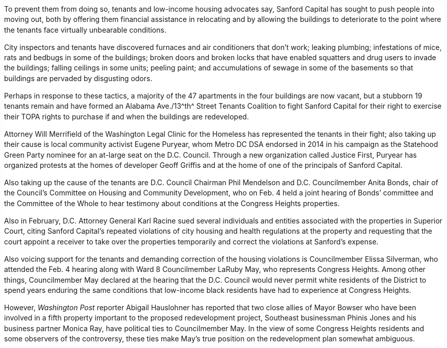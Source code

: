 To prevent them from doing so, tenants and low-income housing advocates
say, Sanford Capital has sought to push people into moving out, both by
offering them financial assistance in relocating and by allowing the
buildings to deteriorate to the point where the tenants face virtually
unbearable conditions.

City inspectors and tenants have discovered furnaces and air
conditioners that don’t work; leaking plumbing; infestations of mice,
rats and bedbugs in some of the buildings; broken doors and broken locks
that have enabled squatters and drug users to invade the buildings;
falling ceilings in some units; peeling paint; and accumulations of
sewage in some of the basements so that buildings are pervaded by
disgusting odors.

Perhaps in response to these tactics, a majority of the 47 apartments in
the four buildings are now vacant, but a stubborn 19 tenants remain and
have formed an Alabama Ave./13^th^ Street Tenants Coalition to fight
Sanford Capital for their right to exercise their TOPA rights to
purchase if and when the buildings are redeveloped.

Attorney Will Merrifield of the Washington Legal Clinic for the Homeless
has represented the tenants in their fight; also taking up their cause
is local community activist Eugene Puryear, whom Metro DC DSA endorsed
in 2014 in his campaign as the Statehood Green Party nominee for an
at-large seat on the D.C. Council. Through a new organization called
Justice First, Puryear has organized protests at the homes of developer
Geoff Griffis and at the home of one of the principals of Sanford
Capital.

Also taking up the cause of the tenants are D.C. Council Chairman Phil
Mendelson and D.C. Councilmember Anita Bonds, chair of the Council’s
Committee on Housing and Community Development, who on Feb. 4 held a
joint hearing of Bonds’ committee and the Committee of the Whole to hear
testimony about conditions at the Congress Heights properties.

Also in February, D.C. Attorney General Karl Racine sued several
individuals and entities associated with the properties in Superior
Court, citing Sanford Capital’s repeated violations of city housing and
health regulations at the property and requesting that the court appoint
a receiver to take over the properties temporarily and correct the
violations at Sanford’s expense.

Also voicing support for the tenants and demanding correction of the
housing violations is Councilmember Elissa Silverman, who attended the
Feb. 4 hearing along with Ward 8 Councilmember LaRuby May, who
represents Congress Heights. Among other things, Councilmember May
declared at the hearing that the D.C. Council would never permit white
residents of the District to spend years enduring the same conditions
that low-income black residents have had to experience at Congress
Heights.

However, *Washington Post* reporter Abigail Hauslohner has reported that
two close allies of Mayor Bowser who have been involved in a fifth
property important to the proposed redevelopment project, Southeast
businessman Phinis Jones and his business partner Monica Ray, have
political ties to Councilmember May. In the view of some Congress
Heights residents and some observers of the controversy, these ties make
May’s true position on the redevelopment plan somewhat ambiguous.
